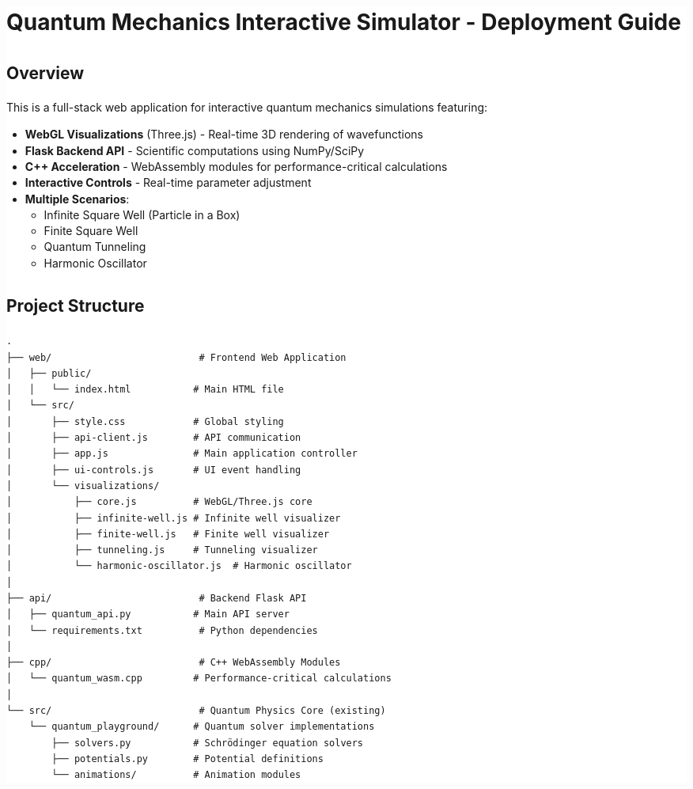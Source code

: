 # Quantum Mechanics Interactive Simulator - Deployment Guide

## Overview

This is a full-stack web application for interactive quantum mechanics simulations featuring:

- **WebGL Visualizations** (Three.js) - Real-time 3D rendering of wavefunctions
- **Flask Backend API** - Scientific computations using NumPy/SciPy
- **C++ Acceleration** - WebAssembly modules for performance-critical calculations
- **Interactive Controls** - Real-time parameter adjustment
- **Multiple Scenarios**:
  - Infinite Square Well (Particle in a Box)
  - Finite Square Well
  - Quantum Tunneling
  - Harmonic Oscillator

## Project Structure

```
.
├── web/                          # Frontend Web Application
│   ├── public/
│   │   └── index.html           # Main HTML file
│   └── src/
│       ├── style.css            # Global styling
│       ├── api-client.js        # API communication
│       ├── app.js               # Main application controller
│       ├── ui-controls.js       # UI event handling
│       └── visualizations/
│           ├── core.js          # WebGL/Three.js core
│           ├── infinite-well.js # Infinite well visualizer
│           ├── finite-well.js   # Finite well visualizer
│           ├── tunneling.js     # Tunneling visualizer
│           └── harmonic-oscillator.js  # Harmonic oscillator
│
├── api/                          # Backend Flask API
│   ├── quantum_api.py           # Main API server
│   └── requirements.txt          # Python dependencies
│
├── cpp/                          # C++ WebAssembly Modules
│   └── quantum_wasm.cpp         # Performance-critical calculations
│
└── src/                          # Quantum Physics Core (existing)
    └── quantum_playground/      # Quantum solver implementations
        ├── solvers.py           # Schrödinger equation solvers
        ├── potentials.py        # Potential definitions
        └── animations/          # Animation modules
```
